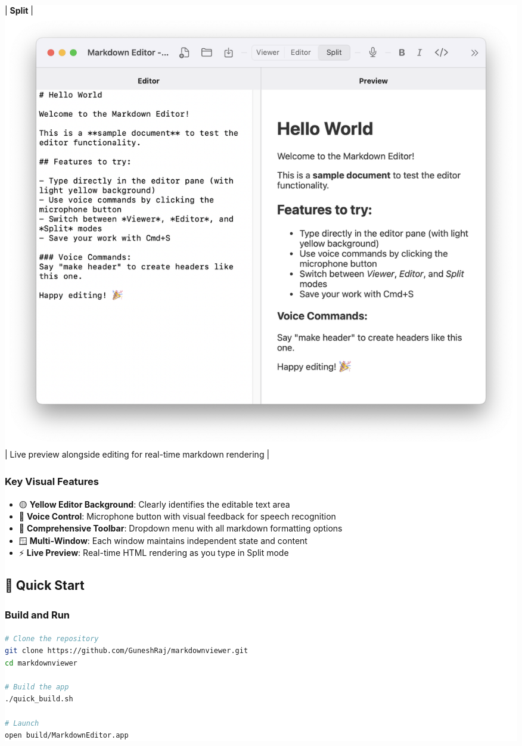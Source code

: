 | **Split** | ![Split](screens/screen_split.png) | Live preview alongside editing for real-time markdown rendering |

### Key Visual Features
- 🟡 **Yellow Editor Background**: Clearly identifies the editable text area
- 🎤 **Voice Control**: Microphone button with visual feedback for speech recognition
- 📝 **Comprehensive Toolbar**: Dropdown menu with all markdown formatting options
- 🪟 **Multi-Window**: Each window maintains independent state and content
- ⚡ **Live Preview**: Real-time HTML rendering as you type in Split mode

## 🚀 Quick Start

### Build and Run

```bash
# Clone the repository
git clone https://github.com/GuneshRaj/markdownviewer.git
cd markdownviewer

# Build the app
./quick_build.sh

# Launch
open build/MarkdownEditor.app
```
